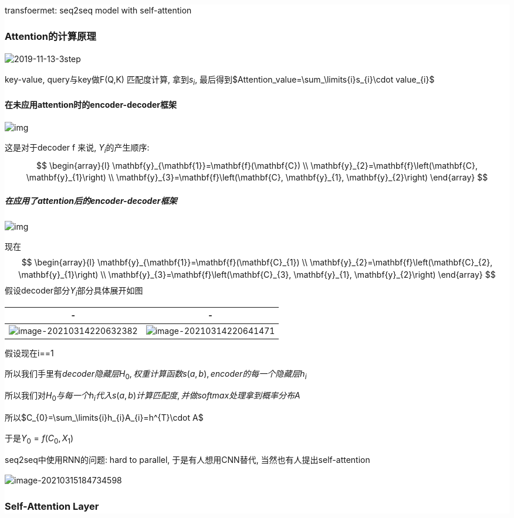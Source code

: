 transfoermet: seq2seq model with self-attention

### Attention的计算原理

![2019-11-13-3step](https://raw.githubusercontent.com/BeBubbled/PicGoImages-WorkSpace/master/uPic/2019-11-13-3step.png)

key-value, query与key做F(Q,K) 匹配度计算, 拿到$s_{i}$, 最后得到$Attention_value=\sum_\limits{i}s_{i}\cdot value_{i}$

#### 在未应用attention时的encoder-decoder框架

![img](https://raw.githubusercontent.com/BeBubbled/PicGoImages-WorkSpace/master/uPic/0.png)

这是对于decoder f 来说, $Y_{i}$的产生顺序:
$$
\begin{array}{l}
\mathbf{y}_{\mathbf{1}}=\mathbf{f}(\mathbf{C}) \\
\mathbf{y}_{2}=\mathbf{f}\left(\mathbf{C}, \mathbf{y}_{1}\right) \\
\mathbf{y}_{3}=\mathbf{f}\left(\mathbf{C}, \mathbf{y}_{1}, \mathbf{y}_{2}\right)
\end{array}
$$

##### 在应用了attention后的encoder-decoder框架

![img](https://raw.githubusercontent.com/BeBubbled/PicGoImages-WorkSpace/master/uPic/0-20210314215842793.png)

现在
$$
\begin{array}{l}
\mathbf{y}_{\mathbf{1}}=\mathbf{f}(\mathbf{C}_{1}) \\
\mathbf{y}_{2}=\mathbf{f}\left(\mathbf{C}_{2}, \mathbf{y}_{1}\right) \\
\mathbf{y}_{3}=\mathbf{f}\left(\mathbf{C}_{3}, \mathbf{y}_{1}, \mathbf{y}_{2}\right)
\end{array}
$$
假设decoder部分$Y_{i}$部分具体展开如图

| -                                                            | -                                                            |
| ------------------------------------------------------------ | ------------------------------------------------------------ |
| ![image-20210314220632382](https://raw.githubusercontent.com/BeBubbled/PicGoImages-WorkSpace/master/uPic/image-20210314220632382.png) | ![image-20210314220641471](https://raw.githubusercontent.com/BeBubbled/PicGoImages-WorkSpace/master/uPic/image-20210314220641471.png) |

假设现在i==1

所以我们手里有$decoder隐藏层H_{0}, 权重计算函数s(a,b),encoder的每一个隐藏层h_{i}$

所以我们对$H_{0}与每一个h_{i}代入s(a,b)计算匹配度, 并做softmax处理拿到概率分布A$

所以$C_{0}=\sum_\limits{i}h_{i}A_{i}=h^{T}\cdot A$

于是$Y_{0}=f(C_{0},X_{1})$

seq2seq中使用RNN的问题: hard to parallel, 于是有人想用CNN替代, 当然也有人提出self-attention

![image-20210315184734598](https://raw.githubusercontent.com/BeBubbled/PicGoImages-WorkSpace/master/uPic/image-20210315184734598.png)

### Self-Attention Layer
